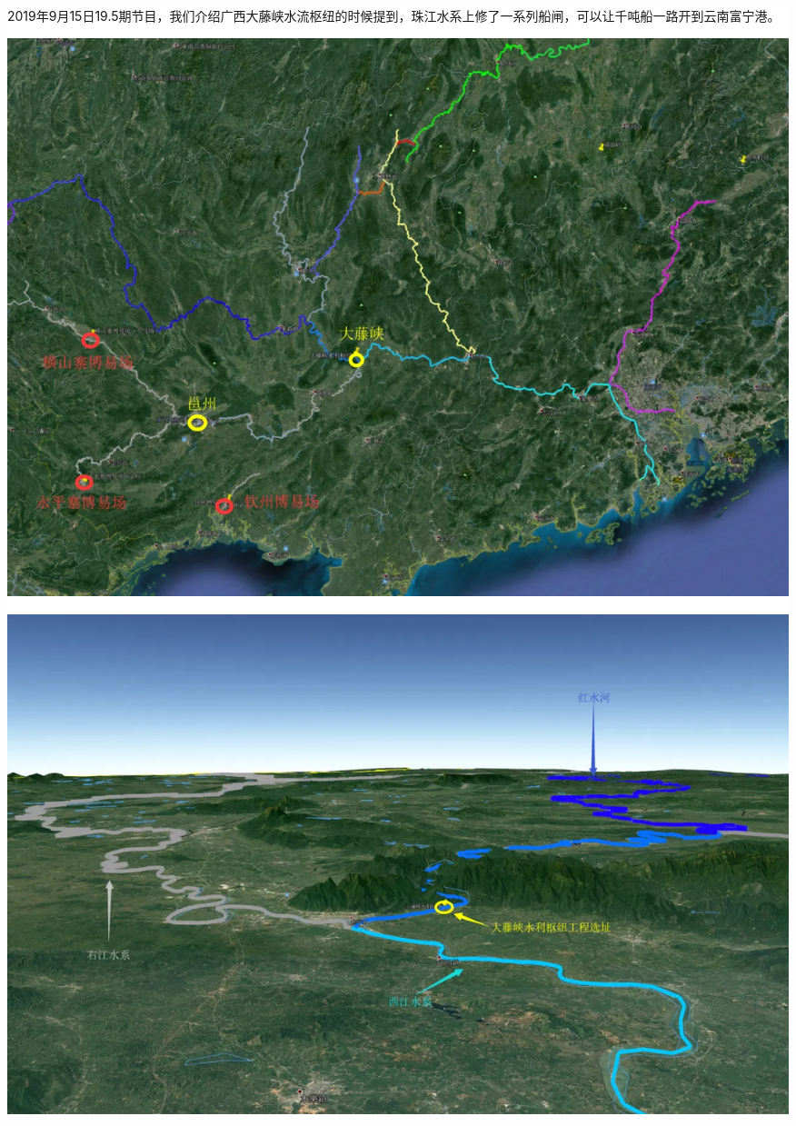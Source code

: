 2019年9月15日19.5期节目，我们介绍广西大藤峡水流枢纽的时候提到，珠江水系上修了一系列船闸，可以让千吨船一路开到云南富宁港。

![](/images/btnews/btnews/0201_0300/0292/image47.webp)

![](/images/btnews/btnews/0201_0300/0292/image48.webp)
